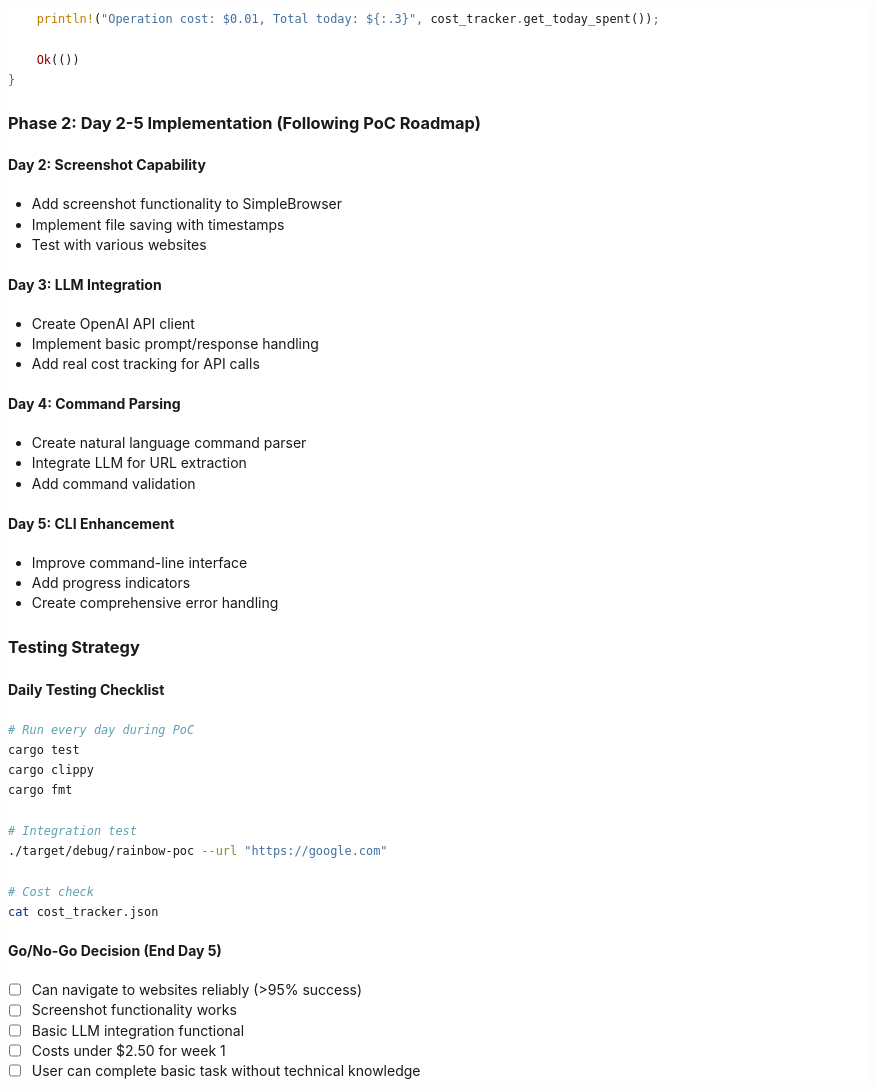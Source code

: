 ```rust
    println!("Operation cost: $0.01, Total today: ${:.3}", cost_tracker.get_today_spent());

    Ok(())
}
```

### Phase 2: Day 2-5 Implementation (Following PoC Roadmap)

#### Day 2: Screenshot Capability
- Add screenshot functionality to SimpleBrowser
- Implement file saving with timestamps
- Test with various websites

#### Day 3: LLM Integration
- Create OpenAI API client
- Implement basic prompt/response handling
- Add real cost tracking for API calls

#### Day 4: Command Parsing
- Create natural language command parser
- Integrate LLM for URL extraction
- Add command validation

#### Day 5: CLI Enhancement
- Improve command-line interface
- Add progress indicators
- Create comprehensive error handling

### Testing Strategy

#### Daily Testing Checklist
```bash
# Run every day during PoC
cargo test
cargo clippy
cargo fmt

# Integration test
./target/debug/rainbow-poc --url "https://google.com"

# Cost check
cat cost_tracker.json
```

#### Go/No-Go Decision (End Day 5)
- [ ] Can navigate to websites reliably (>95% success)
- [ ] Screenshot functionality works
- [ ] Basic LLM integration functional
- [ ] Costs under $2.50 for week 1
- [ ] User can complete basic task without technical knowledge
